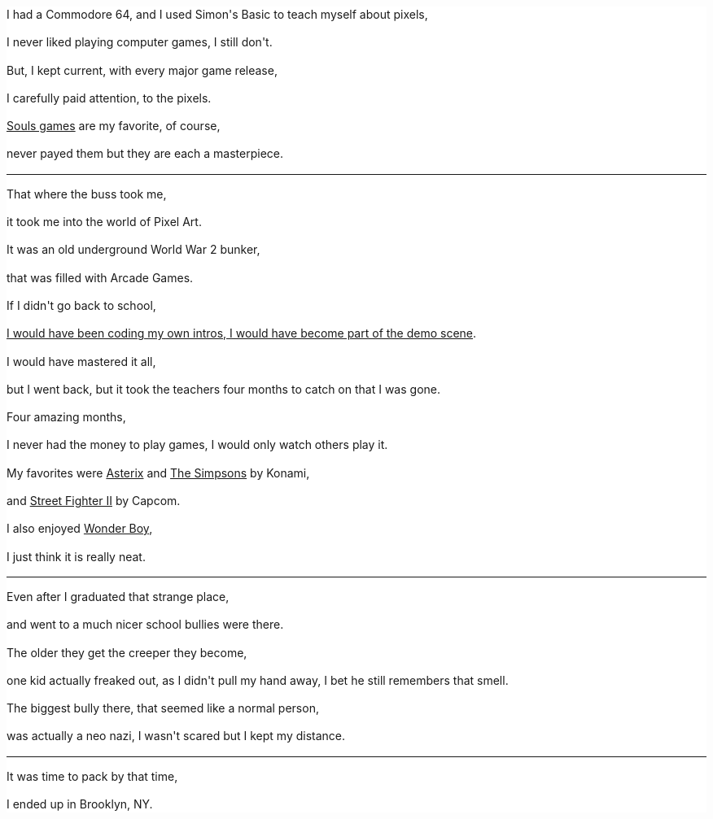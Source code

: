 I had a Commodore 64, and I used Simon's Basic to teach myself about pixels,

I never liked playing computer games, I still don't.

But, I kept current, with every major game release,

I carefully paid attention, to the pixels.

[Souls games](https://www.youtube.com/watch?v=McXJj7sjcZ0) are my favorite, of course,

never payed them but they are each a masterpiece.

---

That where the buss took me,

it took me into the world of Pixel Art.

It was an old underground World War 2 bunker,

that was filled with Arcade Games.

If I didn't go back to school,

[I would have been coding my own intros, I would have become part of the demo scene](https://www.youtube.com/watch?v=SFqBkSJOYOQ).

I would have mastered it all,

but I went back, but it took the teachers four months to catch on that I was gone.

Four amazing months,

I never had the money to play games, I would only watch others play it.

My favorites were [Asterix](https://www.youtube.com/watch?v=-LhEovW4Uqw) and [The Simpsons](https://www.youtube.com/watch?v=S9DE-KyZnLc) by Konami,

and [Street Fighter II](https://www.youtube.com/watch?v=xI284D4y1q4) by Capcom.

I also enjoyed [Wonder Boy](https://www.youtube.com/watch?v=lb_7PyfwbmU),

I just think it is really neat.

---

Even after I graduated that strange place,

and went to a much nicer school bullies were there.

The older they get the creeper they become,

one kid actually freaked out, as I didn't pull my hand away, I bet he still remembers that smell.

The biggest bully there, that seemed like a normal person,

was actually a neo nazi, I wasn't scared but I kept my distance.

---

It was time to pack by that time,

I ended up in Brooklyn, NY.
